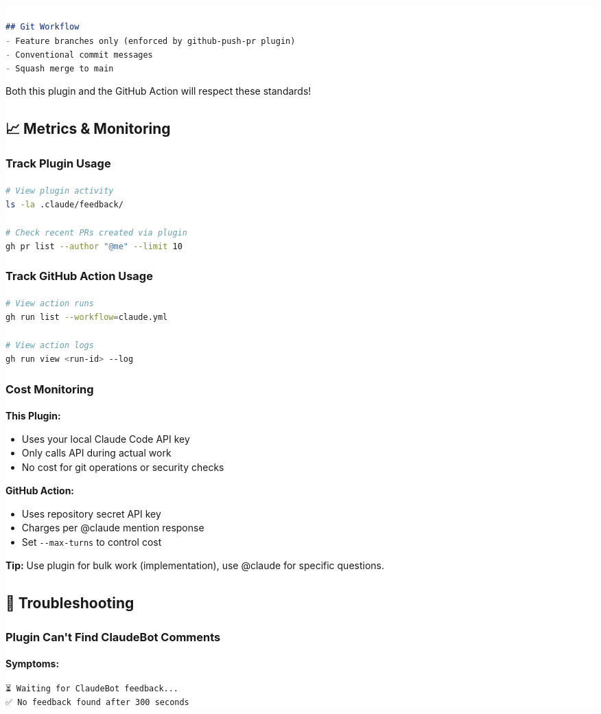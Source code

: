 ```markdown

## Git Workflow
- Feature branches only (enforced by github-push-pr plugin)
- Conventional commit messages
- Squash merge to main
```

Both this plugin and the GitHub Action will respect these standards!

## 📈 Metrics & Monitoring

### Track Plugin Usage

```bash
# View plugin activity
ls -la .claude/feedback/

# Check recent PRs created via plugin
gh pr list --author "@me" --limit 10
```

### Track GitHub Action Usage

```bash
# View action runs
gh run list --workflow=claude.yml

# View action logs
gh run view <run-id> --log
```

### Cost Monitoring

**This Plugin:**
- Uses your local Claude Code API key
- Only calls API during actual work
- No cost for git operations or security checks

**GitHub Action:**
- Uses repository secret API key
- Charges per @claude mention response
- Set `--max-turns` to control cost

**Tip:** Use plugin for bulk work (implementation), use @claude for specific questions.

## 🚨 Troubleshooting

### Plugin Can't Find ClaudeBot Comments

**Symptoms:**
```
⏳ Waiting for ClaudeBot feedback...
✅ No feedback found after 300 seconds
```
